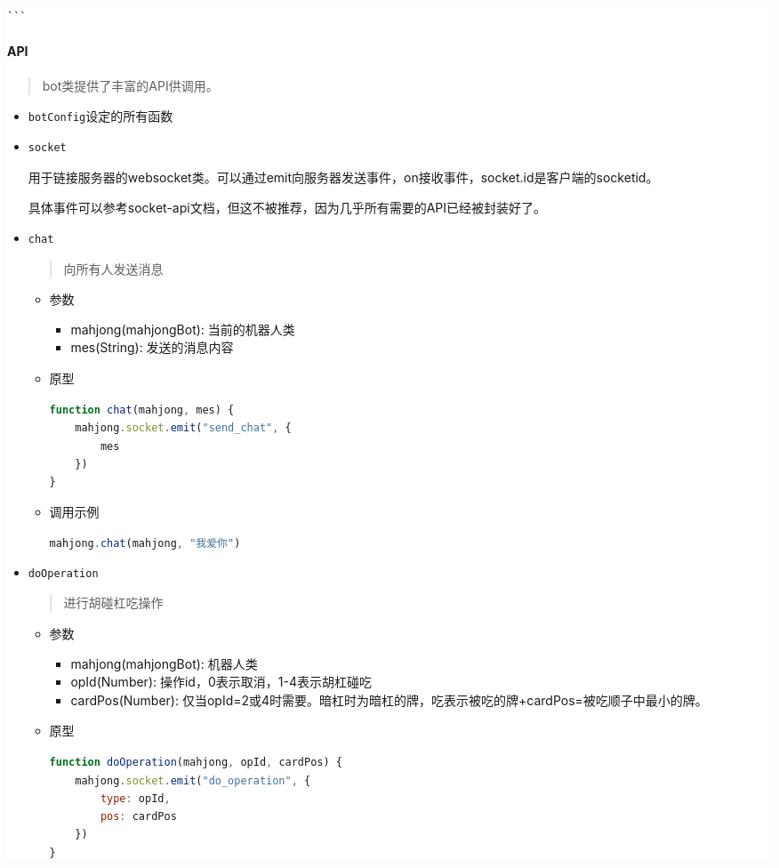     ```

#### API

>   bot类提供了丰富的API供调用。

-   `botConfig`设定的所有函数

-   `socket`

    用于链接服务器的websocket类。可以通过emit向服务器发送事件，on接收事件，socket.id是客户端的socketid。

    具体事件可以参考socket-api文档，但这不被推荐，因为几乎所有需要的API已经被封装好了。

-   `chat`

    >   向所有人发送消息

    -   参数

        -   mahjong(mahjongBot): 当前的机器人类
        -   mes(String): 发送的消息内容

    -   原型

        ```javascript
        function chat(mahjong, mes) {
            mahjong.socket.emit("send_chat", {
                mes
            })
        }
        ```

    -   调用示例

        ```javascript
        mahjong.chat(mahjong, "我爱你")
        ```

-   `doOperation`

    >   进行胡碰杠吃操作

    -   参数

        -   mahjong(mahjongBot): 机器人类
        -   opId(Number): 操作id，0表示取消，1-4表示胡杠碰吃
        -   cardPos(Number): 仅当opId=2或4时需要。暗杠时为暗杠的牌，吃表示被吃的牌+cardPos=被吃顺子中最小的牌。

    -   原型

        ```javascript
        function doOperation(mahjong, opId, cardPos) {
            mahjong.socket.emit("do_operation", {
                type: opId,
                pos: cardPos
            })
        }
        ```
